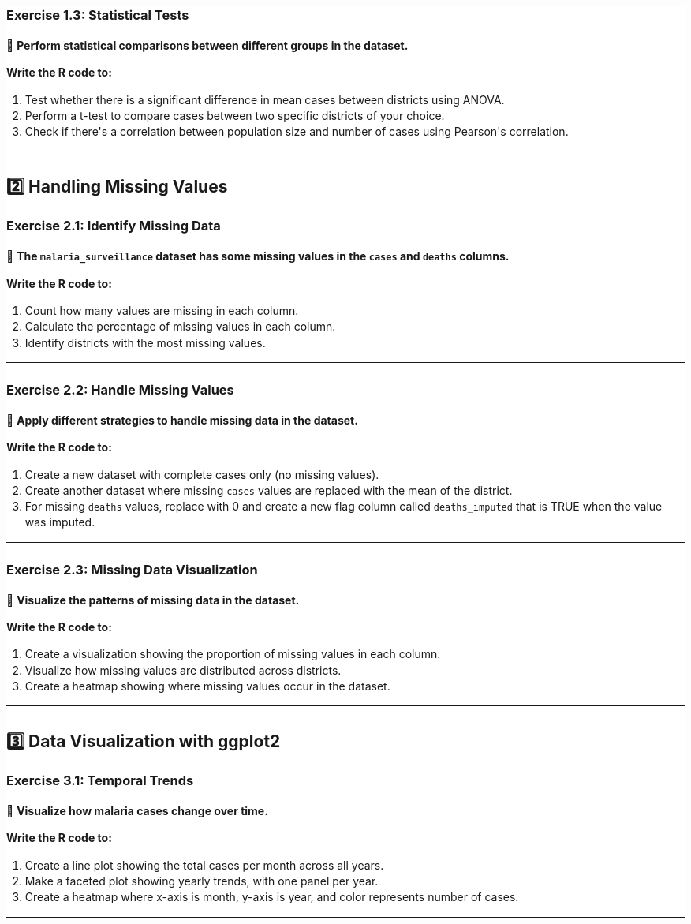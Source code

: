
### **Exercise 1.3: Statistical Tests**  
🔹 **Perform statistical comparisons between different groups in the dataset.**  

**Write the R code to:**  
1. Test whether there is a significant difference in mean cases between districts using ANOVA.  
2. Perform a t-test to compare cases between two specific districts of your choice.  
3. Check if there's a correlation between population size and number of cases using Pearson's correlation.  

---

## **2️⃣ Handling Missing Values**  

### **Exercise 2.1: Identify Missing Data**  
🔹 **The `malaria_surveillance` dataset has some missing values in the `cases` and `deaths` columns.**  

**Write the R code to:**  
1. Count how many values are missing in each column.  
2. Calculate the percentage of missing values in each column.  
3. Identify districts with the most missing values.  

---

### **Exercise 2.2: Handle Missing Values**  
🔹 **Apply different strategies to handle missing data in the dataset.**  

**Write the R code to:**  
1. Create a new dataset with complete cases only (no missing values).  
2. Create another dataset where missing `cases` values are replaced with the mean of the district.  
3. For missing `deaths` values, replace with 0 and create a new flag column called `deaths_imputed` that is TRUE when the value was imputed.  

---

### **Exercise 2.3: Missing Data Visualization**  
🔹 **Visualize the patterns of missing data in the dataset.**  

**Write the R code to:**  
1. Create a visualization showing the proportion of missing values in each column.  
2. Visualize how missing values are distributed across districts.  
3. Create a heatmap showing where missing values occur in the dataset.  

---

## **3️⃣ Data Visualization with ggplot2**  

### **Exercise 3.1: Temporal Trends**  
🔹 **Visualize how malaria cases change over time.**  

**Write the R code to:**  
1. Create a line plot showing the total cases per month across all years.  
2. Make a faceted plot showing yearly trends, with one panel per year.  
3. Create a heatmap where x-axis is month, y-axis is year, and color represents number of cases.  

---